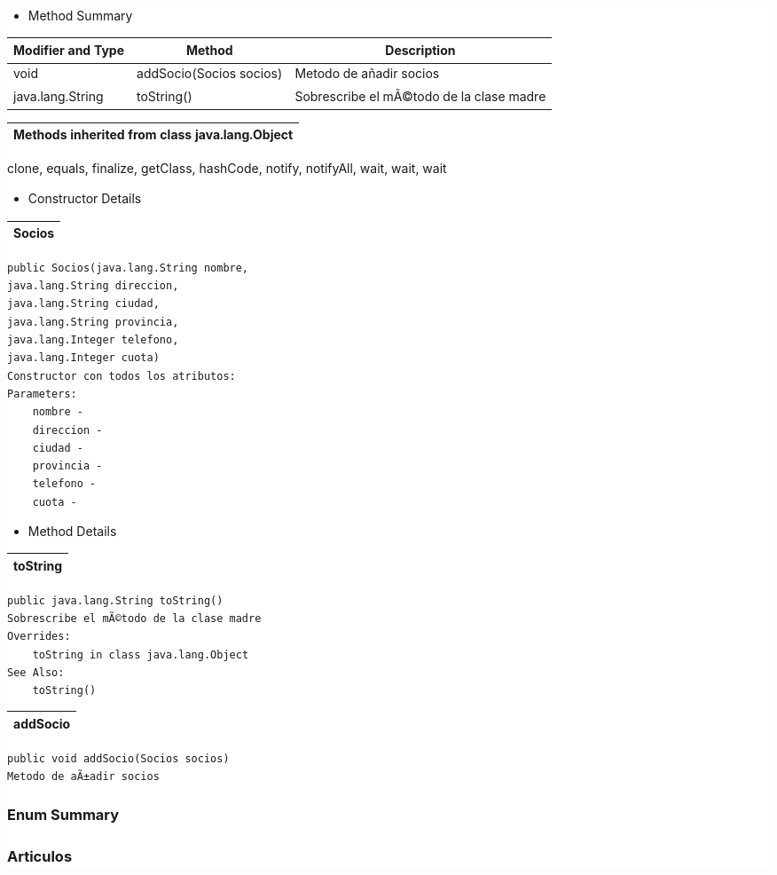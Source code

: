 
* Method Summary

Modifier and Type |	Method | Description
| --- | --- | --- | 
void | addSocio​(Socios socios) | Metodo de añadir socios
java.lang.String | toString() | Sobrescribe el mÃ©todo de la clase madre

| Methods inherited from class java.lang.Object |
| --- |
clone, equals, finalize, getClass, hashCode, notify, notifyAll, wait, wait, wait


* Constructor Details

| Socios |
| --- |
```
public Socios​(java.lang.String nombre,
java.lang.String direccion,
java.lang.String ciudad,
java.lang.String provincia,
java.lang.Integer telefono,
java.lang.Integer cuota)
Constructor con todos los atributos:
Parameters:
    nombre - 
    direccion - 
    ciudad - 
    provincia - 
    telefono - 
    cuota - 
```

* Method Details

| toString |
| --- |
```
public java.lang.String toString()
Sobrescribe el mÃ©todo de la clase madre
Overrides:
    toString in class java.lang.Object
See Also:
    toString()
```

| addSocio |
| --- |
```
public void addSocio​(Socios socios)
Metodo de aÃ±adir socios
```

### **Enum Summary**

### Articulos
